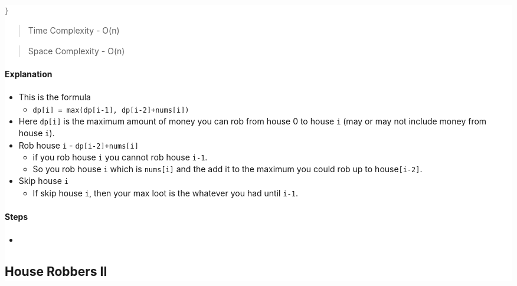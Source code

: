 ```java
}
```

>Time Complexity - O(n)

>Space Complexity - O(n)
#### Explanation

- This is the formula
    - `dp[i] = max(dp[i-1], dp[i-2]+nums[i])`
- Here `dp[i]` is the maximum amount of money you can rob from house 0 to house `i` (may or may not include money from house `i`).
- Rob house `i` - `dp[i-2]+nums[i]`
    - if you rob house `i` you cannot rob house `i-1`.
    - So you rob house `i` which is `nums[i]` and the add it to the maximum you could rob up to house`[i-2]`.
- Skip house `i`
    - If skip house `i`, then your max loot is the whatever you had until `i-1`.

#### Steps

-

## **House Robbers II**

<div align="center">